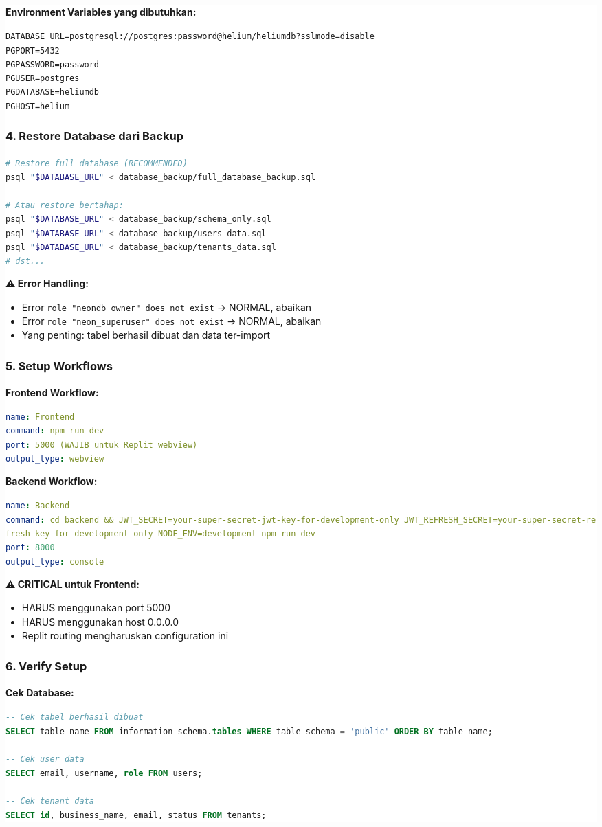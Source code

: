 **Environment Variables yang dibutuhkan:**
```
DATABASE_URL=postgresql://postgres:password@helium/heliumdb?sslmode=disable
PGPORT=5432
PGPASSWORD=password
PGUSER=postgres
PGDATABASE=heliumdb
PGHOST=helium
```

### 4. Restore Database dari Backup

```bash
# Restore full database (RECOMMENDED)
psql "$DATABASE_URL" < database_backup/full_database_backup.sql

# Atau restore bertahap:
psql "$DATABASE_URL" < database_backup/schema_only.sql
psql "$DATABASE_URL" < database_backup/users_data.sql
psql "$DATABASE_URL" < database_backup/tenants_data.sql
# dst...
```

**⚠️ Error Handling:**
- Error `role "neondb_owner" does not exist` → NORMAL, abaikan
- Error `role "neon_superuser" does not exist` → NORMAL, abaikan
- Yang penting: tabel berhasil dibuat dan data ter-import

### 5. Setup Workflows

**Frontend Workflow:**
```yaml
name: Frontend
command: npm run dev
port: 5000 (WAJIB untuk Replit webview)
output_type: webview
```

**Backend Workflow:**
```yaml
name: Backend  
command: cd backend && JWT_SECRET=your-super-secret-jwt-key-for-development-only JWT_REFRESH_SECRET=your-super-secret-refresh-key-for-development-only NODE_ENV=development npm run dev
port: 8000
output_type: console
```

**⚠️ CRITICAL untuk Frontend:**
- HARUS menggunakan port 5000
- HARUS menggunakan host 0.0.0.0
- Replit routing mengharuskan configuration ini

### 6. Verify Setup

**Cek Database:**
```sql
-- Cek tabel berhasil dibuat
SELECT table_name FROM information_schema.tables WHERE table_schema = 'public' ORDER BY table_name;

-- Cek user data
SELECT email, username, role FROM users;

-- Cek tenant data  
SELECT id, business_name, email, status FROM tenants;
```
